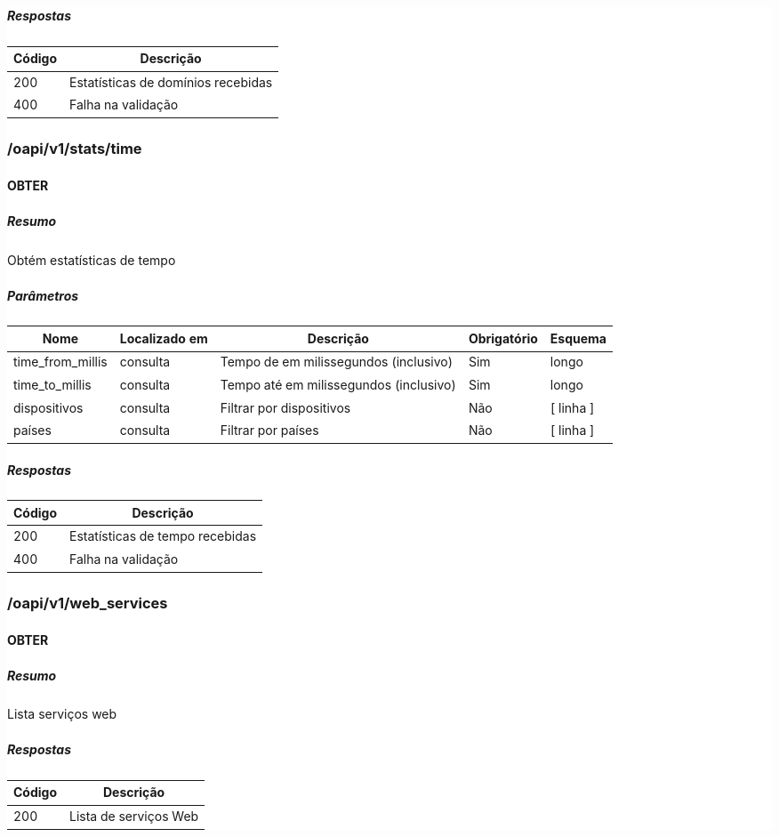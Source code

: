 ##### Respostas

| Código | Descrição                          |
| ------ | ---------------------------------- |
| 200    | Estatísticas de domínios recebidas |
| 400    | Falha na validação                 |

### /oapi/v1/stats/time

#### OBTER

##### Resumo

Obtém estatísticas de tempo

##### Parâmetros

| Nome               | Localizado em | Descrição                              | Obrigatório | Esquema   |
| ------------------ | ------------- | -------------------------------------- | ----------- | --------- |
| time_from_millis | consulta      | Tempo de em milissegundos (inclusivo)  | Sim         | longo     |
| time_to_millis   | consulta      | Tempo até em milissegundos (inclusivo) | Sim         | longo     |
| dispositivos       | consulta      | Filtrar por dispositivos               | Não         | [ linha ] |
| países             | consulta      | Filtrar por países                     | Não         | [ linha ] |

##### Respostas

| Código | Descrição                       |
| ------ | ------------------------------- |
| 200    | Estatísticas de tempo recebidas |
| 400    | Falha na validação              |

### /oapi/v1/web_services

#### OBTER

##### Resumo

Lista serviços web

##### Respostas

| Código | Descrição             |
| ------ | --------------------- |
| 200    | Lista de serviços Web |
